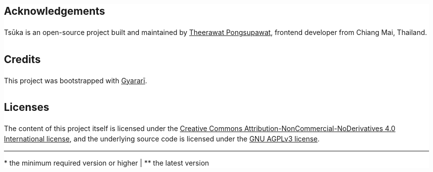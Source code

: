 ## Acknowledgements

Tsūka is an open-source project built and maintained by [Theerawat Pongsupawat](https://www.linkedin.com/in/pongsupawat/), frontend developer from Chiang Mai, Thailand.

## Credits

This project was bootstrapped with [Gyararī](https://github.com/rxseven/gyararii).

## Licenses

The content of this project itself is licensed under the [Creative Commons Attribution-NonCommercial-NoDerivatives 4.0 International license](http://creativecommons.org/licenses/by-nc-nd/4.0/), and the underlying source code is licensed under the [GNU AGPLv3 license](https://www.gnu.org/licenses/agpl-3.0).

---

\* the minimum required version or higher | \*\* the latest version
